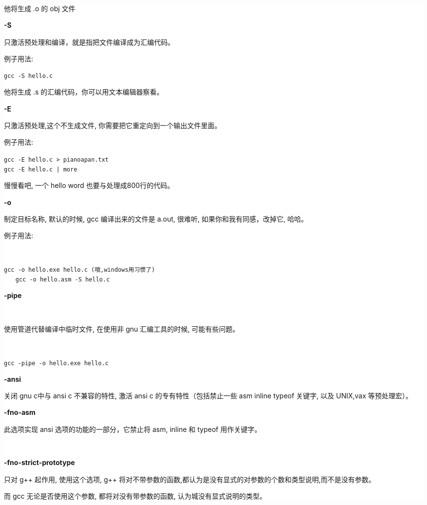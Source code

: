 他将生成 .o 的 obj 文件

**-S**

只激活预处理和编译，就是指把文件编译成为汇编代码。

例子用法:

```
gcc -S hello.c 
```

他将生成 .s 的汇编代码，你可以用文本编辑器察看。

**-E**

只激活预处理,这个不生成文件, 你需要把它重定向到一个输出文件里面。

例子用法:

```
gcc -E hello.c > pianoapan.txt 
gcc -E hello.c | more 
```

慢慢看吧, 一个 hello word 也要与处理成800行的代码。

**-o**

制定目标名称, 默认的时候, gcc 编译出来的文件是 a.out, 很难听, 如果你和我有同感，改掉它, 哈哈。

例子用法:

　　

```
gcc -o hello.exe hello.c (哦,windows用习惯了) 
　　gcc -o hello.asm -S hello.c
```

**-pipe**

　　

使用管道代替编译中临时文件, 在使用非 gnu 汇编工具的时候, 可能有些问题。

　　

```
gcc -pipe -o hello.exe hello.c 
```

**-ansi**

关闭 gnu c中与 ansi c 不兼容的特性, 激活 ansi c 的专有特性（包括禁止一些 asm inline typeof 关键字, 以及 UNIX,vax 等预处理宏）。

**-fno-asm**

此选项实现 ansi 选项的功能的一部分，它禁止将 asm, inline 和 typeof 用作关键字。

　　　　

**-fno-strict-prototype**

只对 g++ 起作用, 使用这个选项, g++ 将对不带参数的函数,都认为是没有显式的对参数的个数和类型说明,而不是没有参数。

而 gcc 无论是否使用这个参数, 都将对没有带参数的函数, 认为城没有显式说明的类型。
